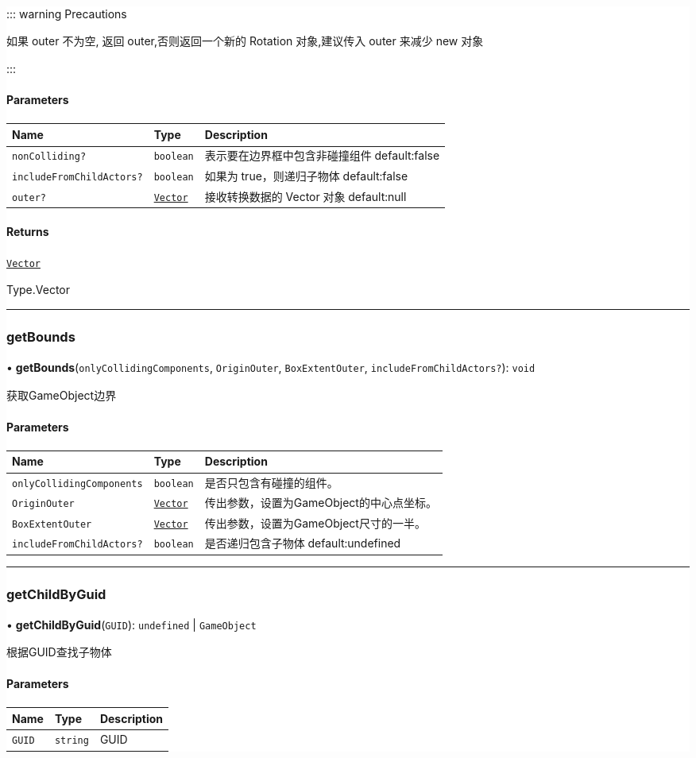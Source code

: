 ::: warning Precautions

如果 outer 不为空, 返回 outer,否则返回一个新的 Rotation 对象,建议传入 outer 来减少 new 对象

:::

#### Parameters

| Name | Type | Description |
| :------ | :------ | :------ |
| `nonColliding?` | `boolean` | 表示要在边界框中包含非碰撞组件 default:false |
| `includeFromChildActors?` | `boolean` | 如果为 true，则递归子物体 default:false |
| `outer?` | [`Vector`](Type.Vector.md) | 接收转换数据的 Vector 对象 default:null |

#### Returns

[`Vector`](Type.Vector.md)

Type.Vector

___

### getBounds <Score text="getBounds" /> 

• **getBounds**(`onlyCollidingComponents`, `OriginOuter`, `BoxExtentOuter`, `includeFromChildActors?`): `void` 

获取GameObject边界


#### Parameters

| Name | Type | Description |
| :------ | :------ | :------ |
| `onlyCollidingComponents` | `boolean` | 是否只包含有碰撞的组件。 |
| `OriginOuter` | [`Vector`](Type.Vector.md) | 传出参数，设置为GameObject的中心点坐标。 |
| `BoxExtentOuter` | [`Vector`](Type.Vector.md) | 传出参数，设置为GameObject尺寸的一半。 |
| `includeFromChildActors?` | `boolean` | 是否递归包含子物体 default:undefined |


___

### getChildByGuid <Score text="getChildByGuid" /> 

• **getChildByGuid**(`GUID`): `undefined` \| `GameObject` 

根据GUID查找子物体


#### Parameters

| Name | Type | Description |
| :------ | :------ | :------ |
| `GUID` | `string` | GUID |
